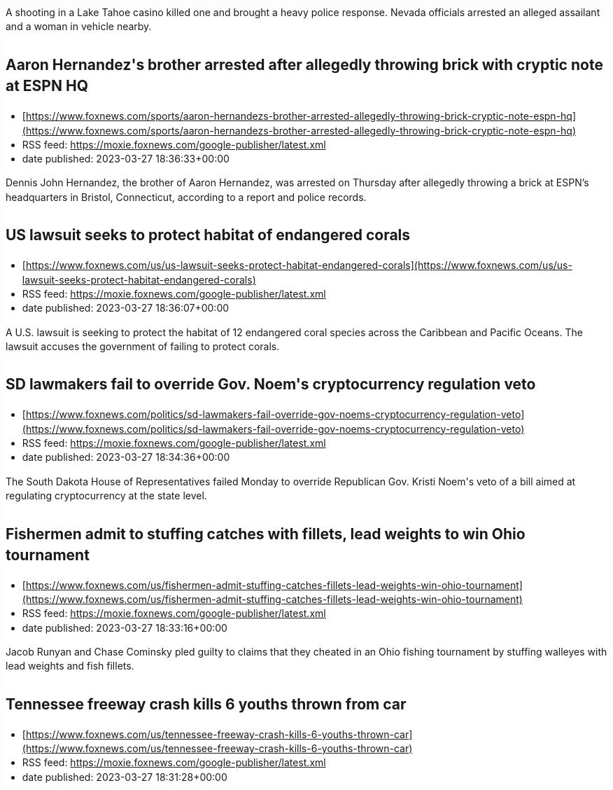 A shooting in a Lake Tahoe casino killed one and brought a heavy police response. Nevada officials arrested an alleged assailant and a woman in vehicle nearby.

## Aaron Hernandez's brother arrested after allegedly throwing brick with cryptic note at ESPN HQ
 - [https://www.foxnews.com/sports/aaron-hernandezs-brother-arrested-allegedly-throwing-brick-cryptic-note-espn-hq](https://www.foxnews.com/sports/aaron-hernandezs-brother-arrested-allegedly-throwing-brick-cryptic-note-espn-hq)
 - RSS feed: https://moxie.foxnews.com/google-publisher/latest.xml
 - date published: 2023-03-27 18:36:33+00:00

Dennis John Hernandez, the brother of Aaron Hernandez, was arrested on Thursday after allegedly throwing a brick at ESPN’s headquarters in Bristol, Connecticut, according to a report and police records.

## US lawsuit seeks to protect habitat of endangered corals
 - [https://www.foxnews.com/us/us-lawsuit-seeks-protect-habitat-endangered-corals](https://www.foxnews.com/us/us-lawsuit-seeks-protect-habitat-endangered-corals)
 - RSS feed: https://moxie.foxnews.com/google-publisher/latest.xml
 - date published: 2023-03-27 18:36:07+00:00

A U.S. lawsuit is seeking to protect the habitat of 12 endangered coral species across the Caribbean and Pacific Oceans. The lawsuit accuses the government of failing to protect corals.

## SD lawmakers fail to override Gov. Noem's cryptocurrency regulation veto
 - [https://www.foxnews.com/politics/sd-lawmakers-fail-override-gov-noems-cryptocurrency-regulation-veto](https://www.foxnews.com/politics/sd-lawmakers-fail-override-gov-noems-cryptocurrency-regulation-veto)
 - RSS feed: https://moxie.foxnews.com/google-publisher/latest.xml
 - date published: 2023-03-27 18:34:36+00:00

The South Dakota House of Representatives failed Monday to override Republican Gov. Kristi Noem&apos;s veto of a bill aimed at regulating cryptocurrency at the state level.

## Fishermen admit to stuffing catches with fillets, lead weights to win Ohio tournament
 - [https://www.foxnews.com/us/fishermen-admit-stuffing-catches-fillets-lead-weights-win-ohio-tournament](https://www.foxnews.com/us/fishermen-admit-stuffing-catches-fillets-lead-weights-win-ohio-tournament)
 - RSS feed: https://moxie.foxnews.com/google-publisher/latest.xml
 - date published: 2023-03-27 18:33:16+00:00

Jacob Runyan and Chase Cominsky pled guilty to claims that they cheated in an Ohio fishing tournament by stuffing walleyes with lead weights and fish fillets.

## Tennessee freeway crash kills 6 youths thrown from car
 - [https://www.foxnews.com/us/tennessee-freeway-crash-kills-6-youths-thrown-car](https://www.foxnews.com/us/tennessee-freeway-crash-kills-6-youths-thrown-car)
 - RSS feed: https://moxie.foxnews.com/google-publisher/latest.xml
 - date published: 2023-03-27 18:31:28+00:00
